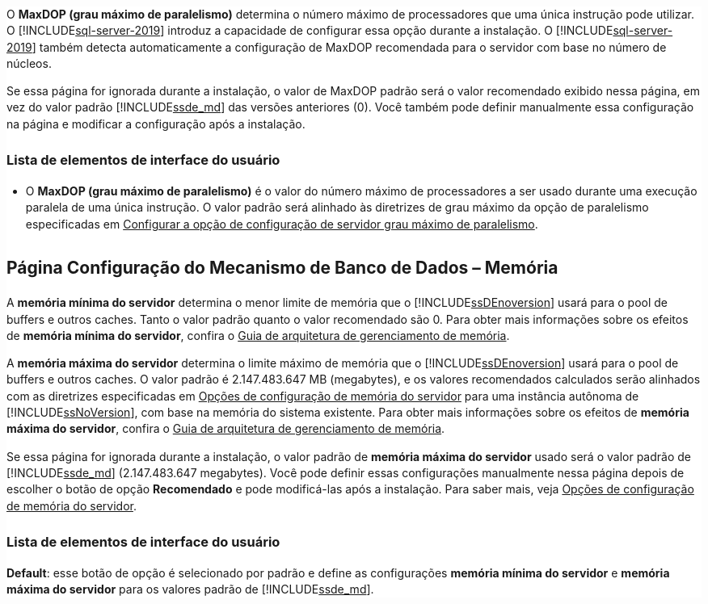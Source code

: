 O **MaxDOP (grau máximo de paralelismo)** determina o número máximo de processadores que uma única instrução pode utilizar. O [!INCLUDE[sql-server-2019](../../includes/sssqlv15-md.md)] introduz a capacidade de configurar essa opção durante a instalação. O [!INCLUDE[sql-server-2019](../../includes/sssqlv15-md.md)] também detecta automaticamente a configuração de MaxDOP recomendada para o servidor com base no número de núcleos.  

Se essa página for ignorada durante a instalação, o valor de MaxDOP padrão será o valor recomendado exibido nessa página, em vez do valor padrão [!INCLUDE[ssde_md](../../includes/ssde_md.md)] das versões anteriores (0). Você também pode definir manualmente essa configuração na página e modificar a configuração após a instalação. 

### <a name="uielement-list"></a>Lista de elementos de interface do usuário

* O **MaxDOP (grau máximo de paralelismo)** é o valor do número máximo de processadores a ser usado durante uma execução paralela de uma única instrução. O valor padrão será alinhado às diretrizes de grau máximo da opção de paralelismo especificadas em [Configurar a opção de configuração de servidor grau máximo de paralelismo](../../database-engine/configure-windows/configure-the-max-degree-of-parallelism-server-configuration-option.md#Guidelines).

## <a name="a-namememorya-database-engine-configuration---memory-page"></a><a name="memory"><a/> Página Configuração do Mecanismo de Banco de Dados – Memória

A **memória mínima do servidor** determina o menor limite de memória que o [!INCLUDE[ssDEnoversion](../../includes/ssdenoversion-md.md)] usará para o pool de buffers e outros caches. Tanto o valor padrão quanto o valor recomendado são 0. Para obter mais informações sobre os efeitos de **memória mínima do servidor**, confira o [Guia de arquitetura de gerenciamento de memória](../../relational-databases/memory-management-architecture-guide.md#effects-of-min-and-max-server-memory).

A **memória máxima do servidor** determina o limite máximo de memória que o [!INCLUDE[ssDEnoversion](../../includes/ssdenoversion-md.md)] usará para o pool de buffers e outros caches. O valor padrão é 2.147.483.647 MB (megabytes), e os valores recomendados calculados serão alinhados com as diretrizes especificadas em [Opções de configuração de memória do servidor](../../database-engine/configure-windows/server-memory-server-configuration-options.md#setting-the-memory-options-manually) para uma instância autônoma de [!INCLUDE[ssNoVersion](../../includes/ssnoversion-md.md)], com base na memória do sistema existente. Para obter mais informações sobre os efeitos de **memória máxima do servidor**, confira o [Guia de arquitetura de gerenciamento de memória](../../relational-databases/memory-management-architecture-guide.md#effects-of-min-and-max-server-memory).

Se essa página for ignorada durante a instalação, o valor padrão de **memória máxima do servidor** usado será o valor padrão de [!INCLUDE[ssde_md](../../includes/ssde_md.md)] (2.147.483.647 megabytes). Você pode definir essas configurações manualmente nessa página depois de escolher o botão de opção **Recomendado** e pode modificá-las após a instalação. Para saber mais, veja [Opções de configuração de memória do servidor](../../database-engine/configure-windows/server-memory-server-configuration-options.md).

### <a name="uielement-list"></a>Lista de elementos de interface do usuário
  
**Default**: esse botão de opção é selecionado por padrão e define as configurações **memória mínima do servidor** e **memória máxima do servidor** para os valores padrão de [!INCLUDE[ssde_md](../../includes/ssde_md.md)]. 
